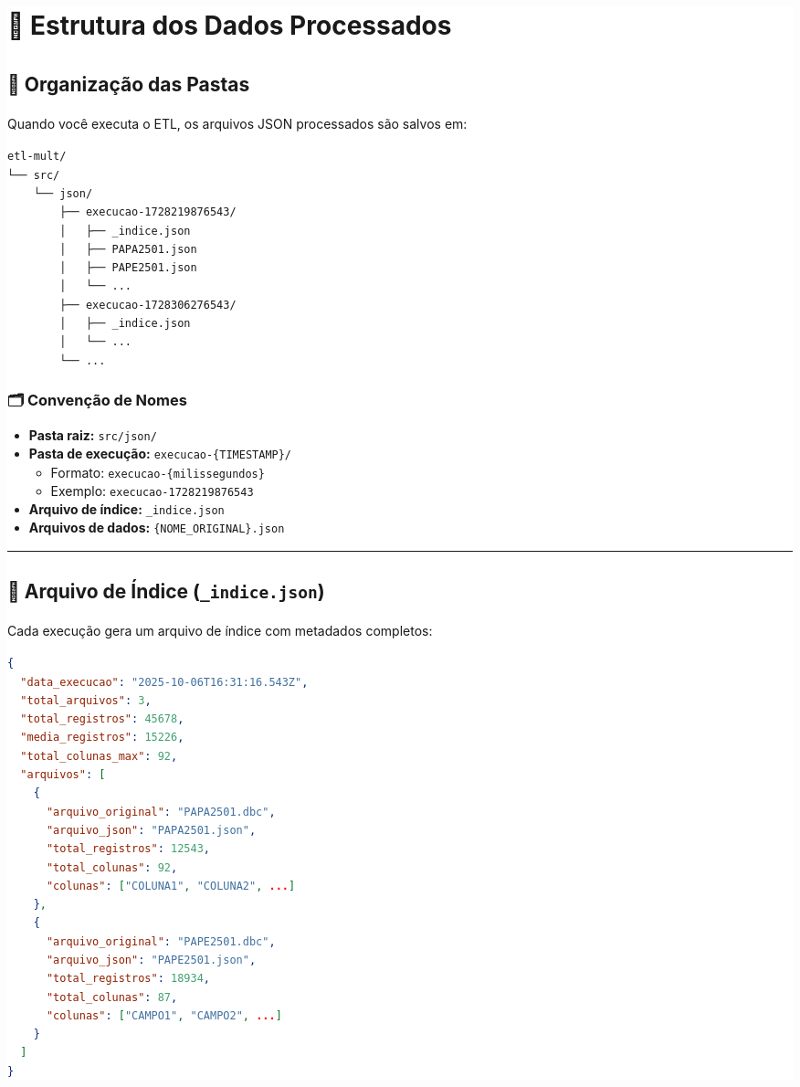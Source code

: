 # 📁 Estrutura dos Dados Processados

## 📂 Organização das Pastas

Quando você executa o ETL, os arquivos JSON processados são salvos em:

```
etl-mult/
└── src/
    └── json/
        ├── execucao-1728219876543/
        │   ├── _indice.json
        │   ├── PAPA2501.json
        │   ├── PAPE2501.json
        │   └── ...
        ├── execucao-1728306276543/
        │   ├── _indice.json
        │   └── ...
        └── ...
```

### 🗂️ Convenção de Nomes

- **Pasta raiz:** `src/json/`
- **Pasta de execução:** `execucao-{TIMESTAMP}/`
  - Formato: `execucao-{milissegundos}`
  - Exemplo: `execucao-1728219876543`
- **Arquivo de índice:** `_indice.json`
- **Arquivos de dados:** `{NOME_ORIGINAL}.json`

---

## 📄 Arquivo de Índice (`_indice.json`)

Cada execução gera um arquivo de índice com metadados completos:

```json
{
  "data_execucao": "2025-10-06T16:31:16.543Z",
  "total_arquivos": 3,
  "total_registros": 45678,
  "media_registros": 15226,
  "total_colunas_max": 92,
  "arquivos": [
    {
      "arquivo_original": "PAPA2501.dbc",
      "arquivo_json": "PAPA2501.json",
      "total_registros": 12543,
      "total_colunas": 92,
      "colunas": ["COLUNA1", "COLUNA2", ...]
    },
    {
      "arquivo_original": "PAPE2501.dbc",
      "arquivo_json": "PAPE2501.json",
      "total_registros": 18934,
      "total_colunas": 87,
      "colunas": ["CAMPO1", "CAMPO2", ...]
    }
  ]
}
```
